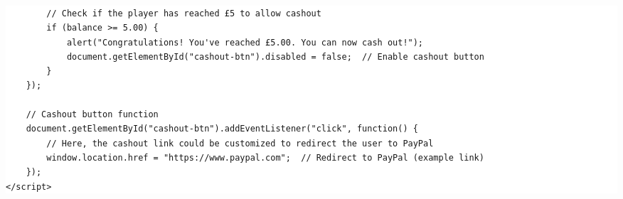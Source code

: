             // Check if the player has reached £5 to allow cashout
            if (balance >= 5.00) {
                alert("Congratulations! You've reached £5.00. You can now cash out!");
                document.getElementById("cashout-btn").disabled = false;  // Enable cashout button
            }
        });

        // Cashout button function
        document.getElementById("cashout-btn").addEventListener("click", function() {
            // Here, the cashout link could be customized to redirect the user to PayPal
            window.location.href = "https://www.paypal.com";  // Redirect to PayPal (example link)
        });
    </script>
</body>
</html>
